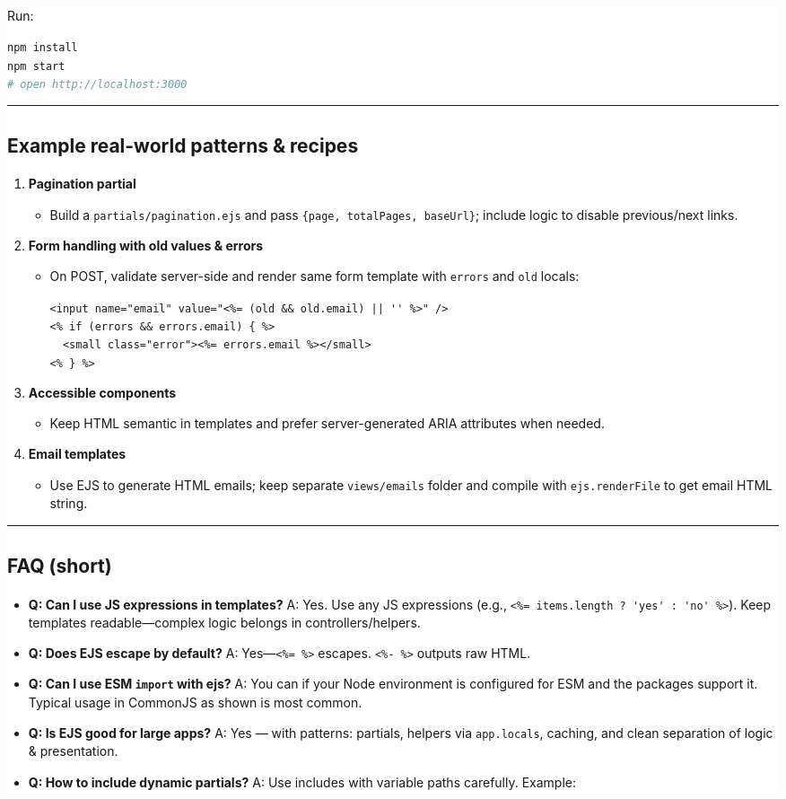 Run:

```bash
npm install
npm start
# open http://localhost:3000
```

---

## Example real-world patterns & recipes

1. **Pagination partial**

   * Build a `partials/pagination.ejs` and pass `{page, totalPages, baseUrl}`; include logic to disable previous/next links.

2. **Form handling with old values & errors**

   * On POST, validate server-side and render same form template with `errors` and `old` locals:

     ```ejs
     <input name="email" value="<%= (old && old.email) || '' %>" />
     <% if (errors && errors.email) { %>
       <small class="error"><%= errors.email %></small>
     <% } %>
     ```

3. **Accessible components**

   * Keep HTML semantic in templates and prefer server-generated ARIA attributes when needed.

4. **Email templates**

   * Use EJS to generate HTML emails; keep separate `views/emails` folder and compile with `ejs.renderFile` to get email HTML string.

---

## FAQ (short)

* **Q: Can I use JS expressions in templates?**
  A: Yes. Use any JS expressions (e.g., `<%= items.length ? 'yes' : 'no' %>`). Keep templates readable—complex logic belongs in controllers/helpers.

* **Q: Does EJS escape by default?**
  A: Yes—`<%= %>` escapes. `<%- %>` outputs raw HTML.

* **Q: Can I use ESM `import` with ejs?**
  A: You can if your Node environment is configured for ESM and the packages support it. Typical usage in CommonJS as shown is most common.

* **Q: Is EJS good for large apps?**
  A: Yes — with patterns: partials, helpers via `app.locals`, caching, and clean separation of logic & presentation.

* **Q: How to include dynamic partials?**
  A: Use includes with variable paths carefully. Example:
